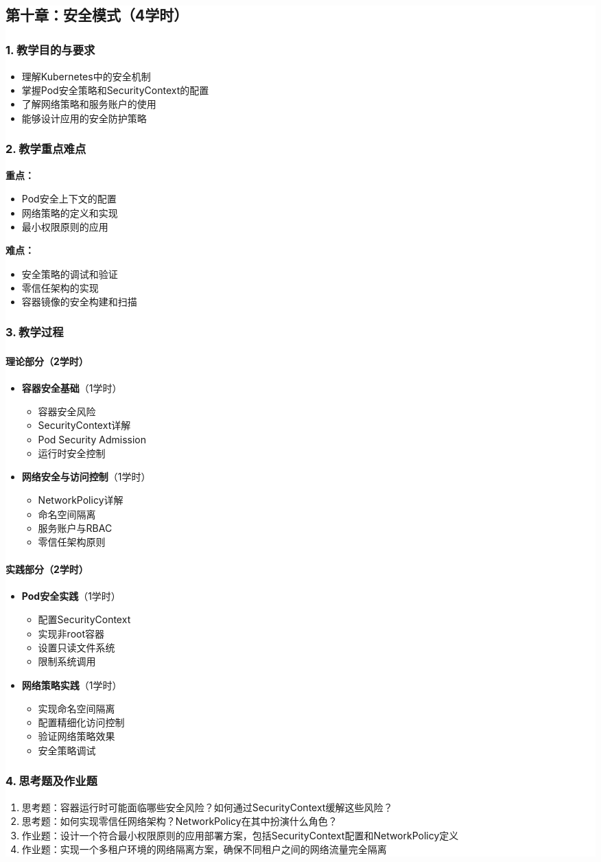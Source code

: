 
## 第十章：安全模式（4学时）

### 1. 教学目的与要求
- 理解Kubernetes中的安全机制
- 掌握Pod安全策略和SecurityContext的配置
- 了解网络策略和服务账户的使用
- 能够设计应用的安全防护策略

### 2. 教学重点难点
**重点：**
- Pod安全上下文的配置
- 网络策略的定义和实现
- 最小权限原则的应用

**难点：**
- 安全策略的调试和验证
- 零信任架构的实现
- 容器镜像的安全构建和扫描

### 3. 教学过程
#### 理论部分（2学时）
- **容器安全基础**（1学时）
  - 容器安全风险
  - SecurityContext详解
  - Pod Security Admission
  - 运行时安全控制

- **网络安全与访问控制**（1学时）
  - NetworkPolicy详解
  - 命名空间隔离
  - 服务账户与RBAC
  - 零信任架构原则

#### 实践部分（2学时）
- **Pod安全实践**（1学时）
  - 配置SecurityContext
  - 实现非root容器
  - 设置只读文件系统
  - 限制系统调用

- **网络策略实践**（1学时）
  - 实现命名空间隔离
  - 配置精细化访问控制
  - 验证网络策略效果
  - 安全策略调试

### 4. 思考题及作业题
1. 思考题：容器运行时可能面临哪些安全风险？如何通过SecurityContext缓解这些风险？
2. 思考题：如何实现零信任网络架构？NetworkPolicy在其中扮演什么角色？
3. 作业题：设计一个符合最小权限原则的应用部署方案，包括SecurityContext配置和NetworkPolicy定义
4. 作业题：实现一个多租户环境的网络隔离方案，确保不同租户之间的网络流量完全隔离
